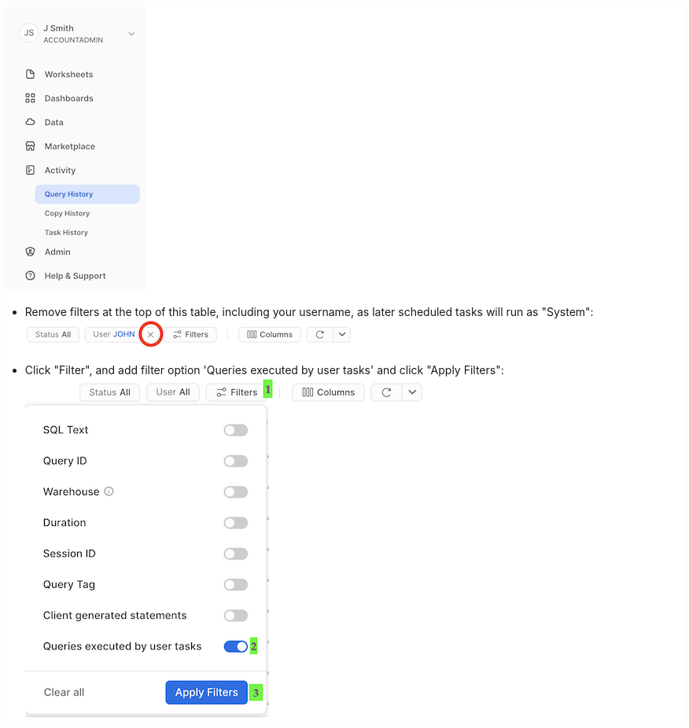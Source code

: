  ![](assets/image6-2.png)

- Remove filters at the top of this table, including your username, as later scheduled tasks will run as "System":
![](assets/image6-3.png)

- Click "Filter", and add filter option 'Queries executed by user tasks' and click "Apply Filters":
![](assets/image6-4.png)
